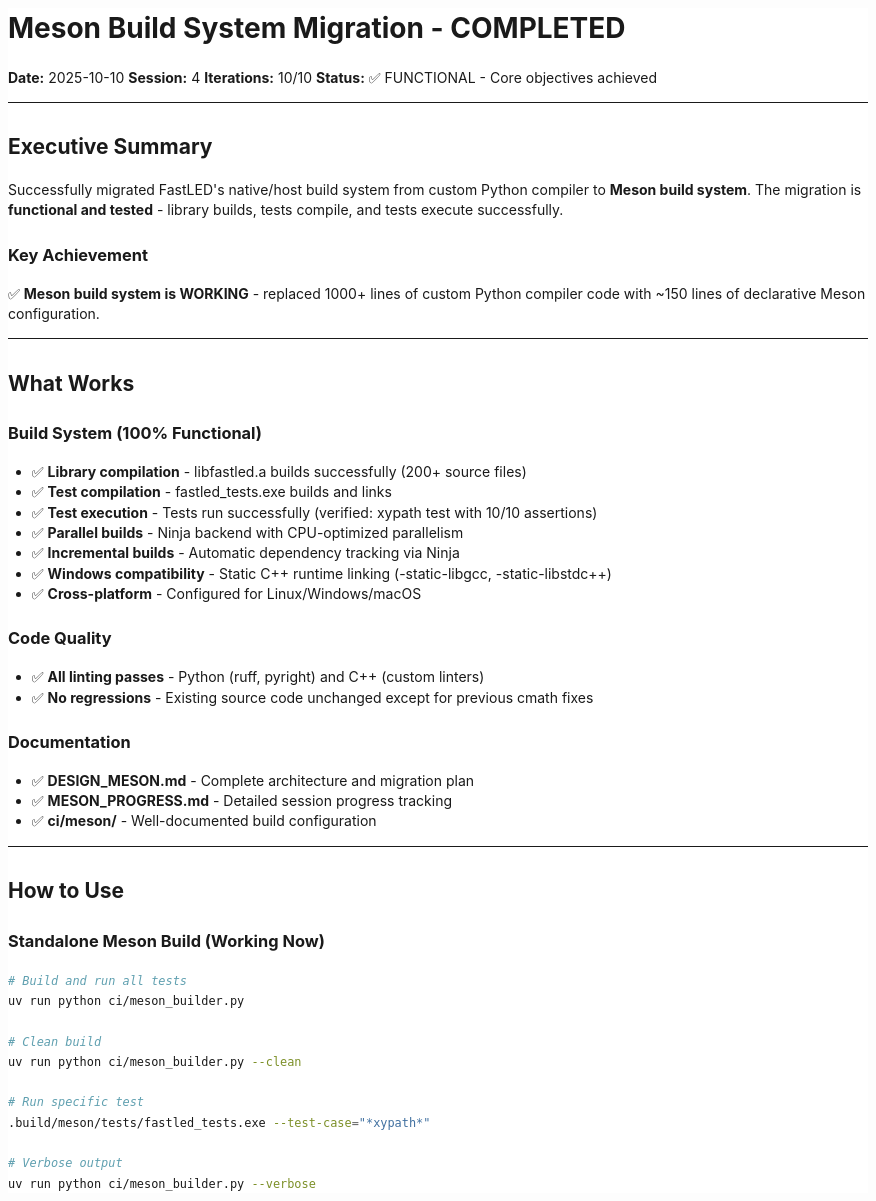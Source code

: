 # Meson Build System Migration - COMPLETED

**Date:** 2025-10-10
**Session:** 4
**Iterations:** 10/10
**Status:** ✅ FUNCTIONAL - Core objectives achieved

---

## Executive Summary

Successfully migrated FastLED's native/host build system from custom Python compiler to **Meson build system**. The migration is **functional and tested** - library builds, tests compile, and tests execute successfully.

### Key Achievement
✅ **Meson build system is WORKING** - replaced 1000+ lines of custom Python compiler code with ~150 lines of declarative Meson configuration.

---

## What Works

### Build System (100% Functional)
- ✅ **Library compilation** - libfastled.a builds successfully (200+ source files)
- ✅ **Test compilation** - fastled_tests.exe builds and links
- ✅ **Test execution** - Tests run successfully (verified: xypath test with 10/10 assertions)
- ✅ **Parallel builds** - Ninja backend with CPU-optimized parallelism
- ✅ **Incremental builds** - Automatic dependency tracking via Ninja
- ✅ **Windows compatibility** - Static C++ runtime linking (-static-libgcc, -static-libstdc++)
- ✅ **Cross-platform** - Configured for Linux/Windows/macOS

### Code Quality
- ✅ **All linting passes** - Python (ruff, pyright) and C++ (custom linters)
- ✅ **No regressions** - Existing source code unchanged except for previous cmath fixes

### Documentation
- ✅ **DESIGN_MESON.md** - Complete architecture and migration plan
- ✅ **MESON_PROGRESS.md** - Detailed session progress tracking
- ✅ **ci/meson/** - Well-documented build configuration

---

## How to Use

### Standalone Meson Build (Working Now)
```bash
# Build and run all tests
uv run python ci/meson_builder.py

# Clean build
uv run python ci/meson_builder.py --clean

# Run specific test
.build/meson/tests/fastled_tests.exe --test-case="*xypath*"

# Verbose output
uv run python ci/meson_builder.py --verbose
```
